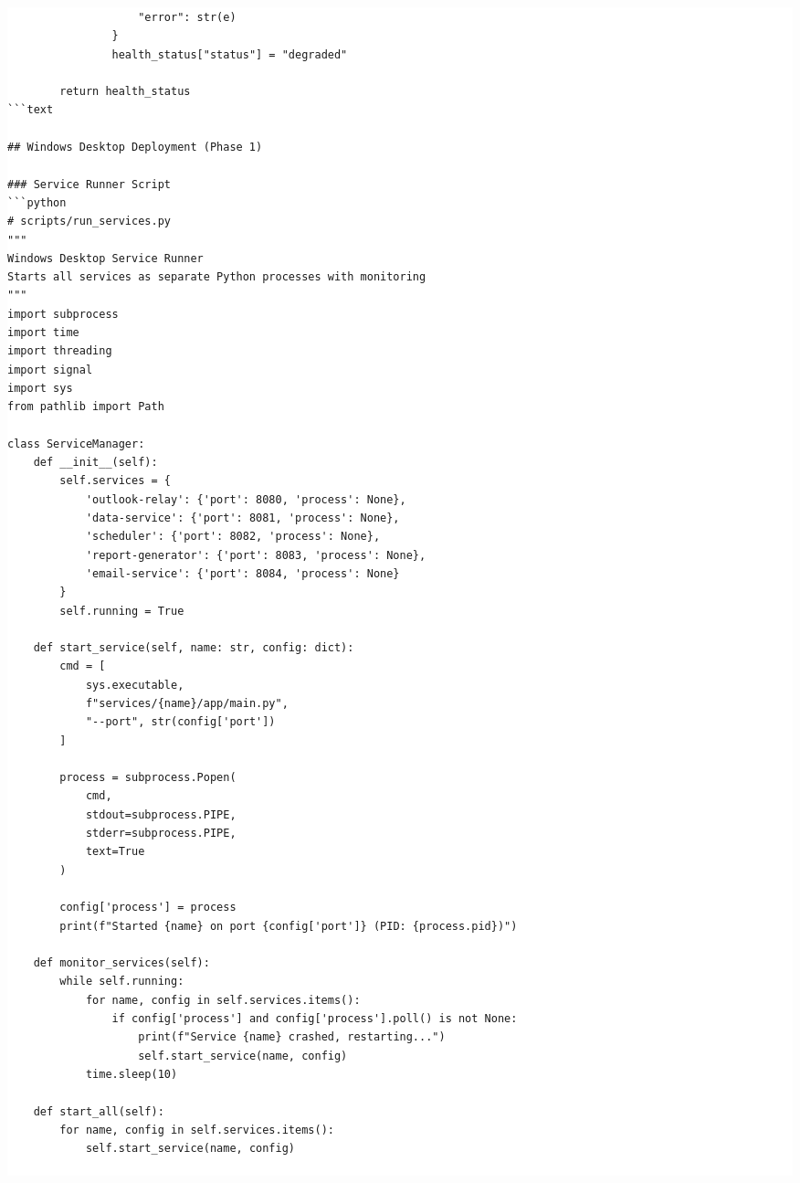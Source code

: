 ```text
                    "error": str(e)
                }
                health_status["status"] = "degraded"
        
        return health_status
```text

## Windows Desktop Deployment (Phase 1)

### Service Runner Script
```python
# scripts/run_services.py
"""
Windows Desktop Service Runner
Starts all services as separate Python processes with monitoring
"""
import subprocess
import time
import threading
import signal
import sys
from pathlib import Path

class ServiceManager:
    def __init__(self):
        self.services = {
            'outlook-relay': {'port': 8080, 'process': None},
            'data-service': {'port': 8081, 'process': None},
            'scheduler': {'port': 8082, 'process': None},
            'report-generator': {'port': 8083, 'process': None},
            'email-service': {'port': 8084, 'process': None}
        }
        self.running = True
    
    def start_service(self, name: str, config: dict):
        cmd = [
            sys.executable, 
            f"services/{name}/app/main.py",
            "--port", str(config['port'])
        ]
        
        process = subprocess.Popen(
            cmd,
            stdout=subprocess.PIPE,
            stderr=subprocess.PIPE,
            text=True
        )
        
        config['process'] = process
        print(f"Started {name} on port {config['port']} (PID: {process.pid})")
    
    def monitor_services(self):
        while self.running:
            for name, config in self.services.items():
                if config['process'] and config['process'].poll() is not None:
                    print(f"Service {name} crashed, restarting...")
                    self.start_service(name, config)
            time.sleep(10)
    
    def start_all(self):
        for name, config in self.services.items():
            self.start_service(name, config)
        
```